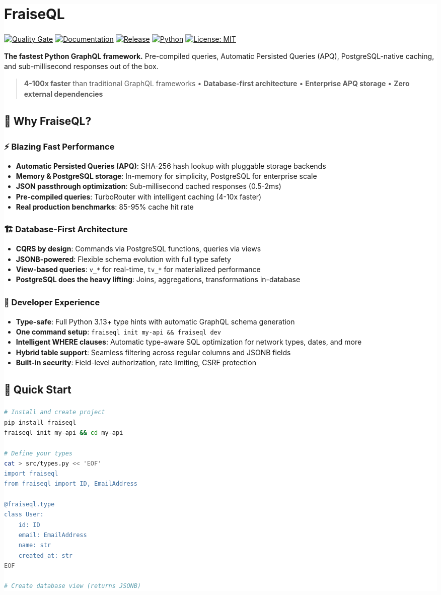 # FraiseQL

[![Quality Gate](https://github.com/fraiseql/fraiseql/actions/workflows/quality-gate.yml/badge.svg?branch=dev)](https://github.com/fraiseql/fraiseql/actions/workflows/quality-gate.yml)
[![Documentation](https://github.com/fraiseql/fraiseql/actions/workflows/docs.yml/badge.svg)](https://github.com/fraiseql/fraiseql/actions/workflows/docs.yml)
[![Release](https://img.shields.io/github/v/release/fraiseql/fraiseql)](https://github.com/fraiseql/fraiseql/releases/latest)
[![Python](https://img.shields.io/badge/Python-3.13+-blue.svg)](https://www.python.org/downloads/)
[![License: MIT](https://img.shields.io/badge/License-MIT-yellow.svg)](https://opensource.org/licenses/MIT)

**The fastest Python GraphQL framework.** Pre-compiled queries, Automatic Persisted Queries (APQ), PostgreSQL-native caching, and sub-millisecond responses out of the box.

> **4-100x faster** than traditional GraphQL frameworks • **Database-first architecture** • **Enterprise APQ storage** • **Zero external dependencies**

## 🚀 Why FraiseQL?

### **⚡ Blazing Fast Performance**
- **Automatic Persisted Queries (APQ)**: SHA-256 hash lookup with pluggable storage backends
- **Memory & PostgreSQL storage**: In-memory for simplicity, PostgreSQL for enterprise scale
- **JSON passthrough optimization**: Sub-millisecond cached responses (0.5-2ms)
- **Pre-compiled queries**: TurboRouter with intelligent caching (4-10x faster)
- **Real production benchmarks**: 85-95% cache hit rate

### **🏗️ Database-First Architecture**
- **CQRS by design**: Commands via PostgreSQL functions, queries via views
- **JSONB-powered**: Flexible schema evolution with full type safety
- **View-based queries**: `v_*` for real-time, `tv_*` for materialized performance
- **PostgreSQL does the heavy lifting**: Joins, aggregations, transformations in-database

### **🔧 Developer Experience**
- **Type-safe**: Full Python 3.13+ type hints with automatic GraphQL schema generation
- **One command setup**: `fraiseql init my-api && fraiseql dev`
- **Intelligent WHERE clauses**: Automatic type-aware SQL optimization for network types, dates, and more
- **Hybrid table support**: Seamless filtering across regular columns and JSONB fields
- **Built-in security**: Field-level authorization, rate limiting, CSRF protection

## 🏁 Quick Start

```bash
# Install and create project
pip install fraiseql
fraiseql init my-api && cd my-api

# Define your types
cat > src/types.py << 'EOF'
import fraiseql
from fraiseql import ID, EmailAddress

@fraiseql.type
class User:
    id: ID
    email: EmailAddress
    name: str
    created_at: str
EOF

# Create database view (returns JSONB)
```